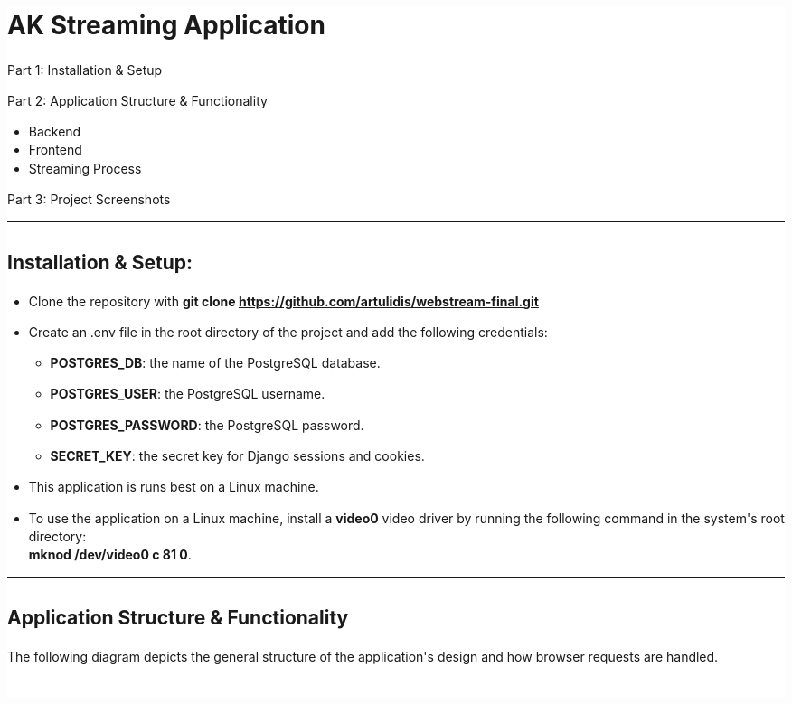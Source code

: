 # **AK Streaming Application**

Part 1: Installation & Setup

Part 2: Application Structure & Functionality

* Backend
* Frontend
* Streaming Process

Part 3: Project Screenshots

---

## Installation & Setup:

* Clone the repository with **git clone https://github.com/artulidis/webstream-final.git**
    
* Create an .env file in the root directory of the project and add the following credentials:

    * **POSTGRES_DB**: the name of the PostgreSQL database.

    * **POSTGRES_USER**: the PostgreSQL username.

    * **POSTGRES_PASSWORD**: the PostgreSQL password.

    * **SECRET_KEY**: the secret key for Django sessions and cookies.

* This application is runs best on a Linux machine.

* To use the application on a Linux machine, install a **video0** video driver by running the following command in the system's root directory:<br /> **mknod /dev/video0 c 81 0**.

---

## Application Structure & Functionality

The following diagram depicts the general structure of the application's design and how browser requests are handled. 

<br />
